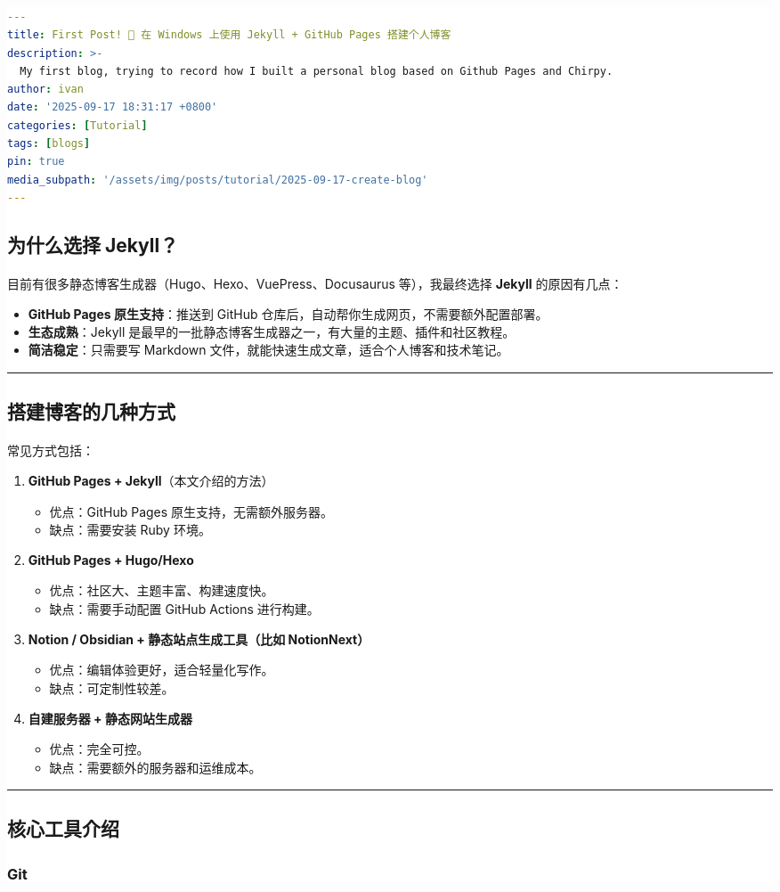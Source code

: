 ```yaml
---
title: First Post! 🚀 在 Windows 上使用 Jekyll + GitHub Pages 搭建个人博客
description: >-
  My first blog, trying to record how I built a personal blog based on Github Pages and Chirpy.
author: ivan
date: '2025-09-17 18:31:17 +0800'
categories: [Tutorial]
tags: [blogs]
pin: true
media_subpath: '/assets/img/posts/tutorial/2025-09-17-create-blog'
---
```



## 为什么选择 Jekyll？

目前有很多静态博客生成器（Hugo、Hexo、VuePress、Docusaurus 等），我最终选择 **Jekyll** 的原因有几点：

* **GitHub Pages 原生支持**：推送到 GitHub 仓库后，自动帮你生成网页，不需要额外配置部署。
* **生态成熟**：Jekyll 是最早的一批静态博客生成器之一，有大量的主题、插件和社区教程。
* **简洁稳定**：只需要写 Markdown 文件，就能快速生成文章，适合个人博客和技术笔记。

---

## 搭建博客的几种方式

常见方式包括：

1. **GitHub Pages + Jekyll**（本文介绍的方法）

   * 优点：GitHub Pages 原生支持，无需额外服务器。
   * 缺点：需要安装 Ruby 环境。

2. **GitHub Pages + Hugo/Hexo**

   * 优点：社区大、主题丰富、构建速度快。
   * 缺点：需要手动配置 GitHub Actions 进行构建。

3. **Notion / Obsidian + 静态站点生成工具（比如 NotionNext）**

   * 优点：编辑体验更好，适合轻量化写作。
   * 缺点：可定制性较差。

4. **自建服务器 + 静态网站生成器**

   * 优点：完全可控。
   * 缺点：需要额外的服务器和运维成本。

---

## 核心工具介绍

### Git
